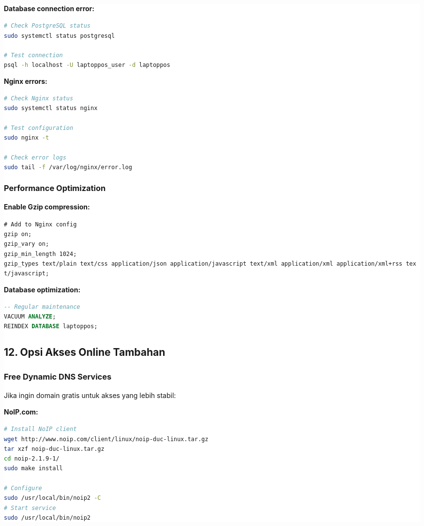 **Database connection error:**
```bash
# Check PostgreSQL status
sudo systemctl status postgresql

# Test connection
psql -h localhost -U laptoppos_user -d laptoppos
```

**Nginx errors:**
```bash
# Check Nginx status
sudo systemctl status nginx

# Test configuration
sudo nginx -t

# Check error logs
sudo tail -f /var/log/nginx/error.log
```

### Performance Optimization

**Enable Gzip compression:**
```nginx
# Add to Nginx config
gzip on;
gzip_vary on;
gzip_min_length 1024;
gzip_types text/plain text/css application/json application/javascript text/xml application/xml application/xml+rss text/javascript;
```

**Database optimization:**
```sql
-- Regular maintenance
VACUUM ANALYZE;
REINDEX DATABASE laptoppos;
```

## 12. Opsi Akses Online Tambahan

### Free Dynamic DNS Services
Jika ingin domain gratis untuk akses yang lebih stabil:

**NoIP.com:**
```bash
# Install NoIP client
wget http://www.noip.com/client/linux/noip-duc-linux.tar.gz
tar xzf noip-duc-linux.tar.gz
cd noip-2.1.9-1/
sudo make install

# Configure
sudo /usr/local/bin/noip2 -C
# Start service
sudo /usr/local/bin/noip2
```
